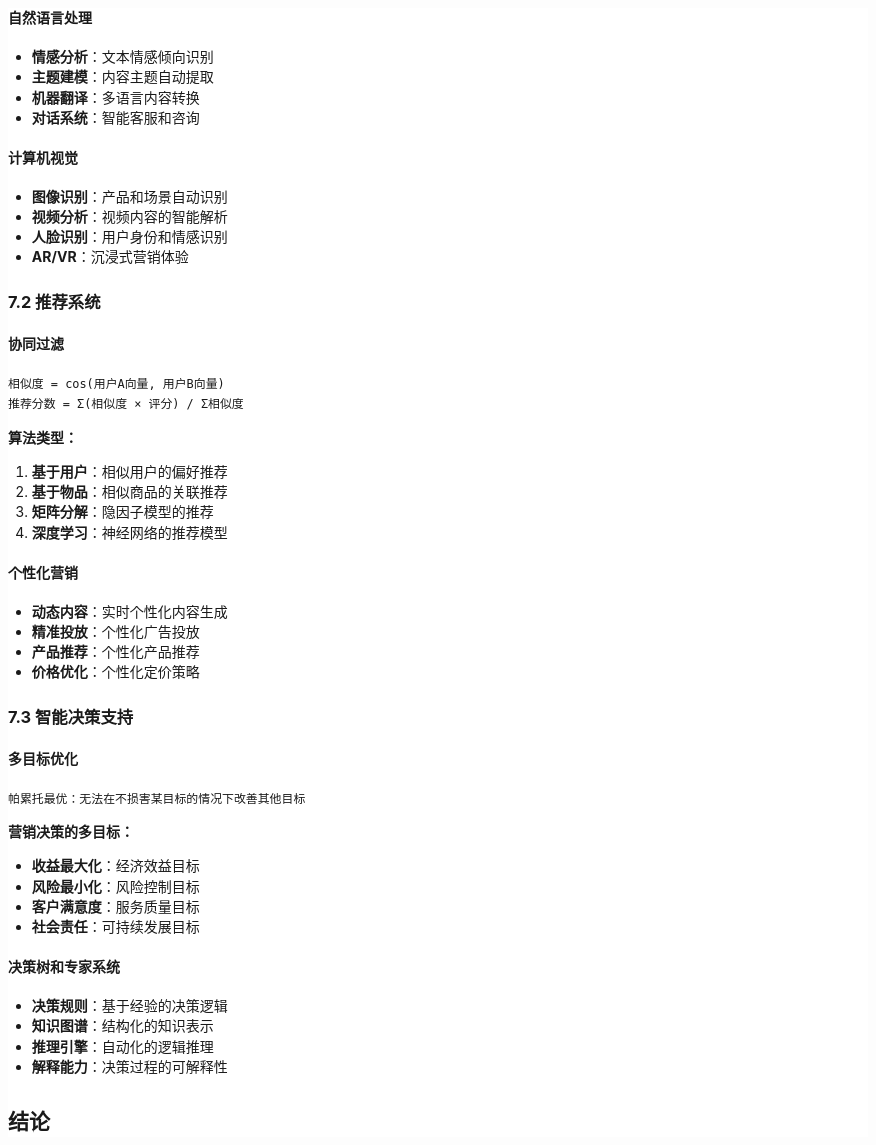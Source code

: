 #### 自然语言处理
- **情感分析**：文本情感倾向识别
- **主题建模**：内容主题自动提取
- **机器翻译**：多语言内容转换
- **对话系统**：智能客服和咨询

#### 计算机视觉
- **图像识别**：产品和场景自动识别
- **视频分析**：视频内容的智能解析
- **人脸识别**：用户身份和情感识别
- **AR/VR**：沉浸式营销体验

### 7.2 推荐系统

#### 协同过滤
```
相似度 = cos(用户A向量, 用户B向量)
推荐分数 = Σ(相似度 × 评分) / Σ相似度
```

**算法类型：**
1. **基于用户**：相似用户的偏好推荐
2. **基于物品**：相似商品的关联推荐
3. **矩阵分解**：隐因子模型的推荐
4. **深度学习**：神经网络的推荐模型

#### 个性化营销
- **动态内容**：实时个性化内容生成
- **精准投放**：个性化广告投放
- **产品推荐**：个性化产品推荐
- **价格优化**：个性化定价策略

### 7.3 智能决策支持

#### 多目标优化
```
帕累托最优：无法在不损害某目标的情况下改善其他目标
```

**营销决策的多目标：**
- **收益最大化**：经济效益目标
- **风险最小化**：风险控制目标
- **客户满意度**：服务质量目标
- **社会责任**：可持续发展目标

#### 决策树和专家系统
- **决策规则**：基于经验的决策逻辑
- **知识图谱**：结构化的知识表示
- **推理引擎**：自动化的逻辑推理
- **解释能力**：决策过程的可解释性

## 结论
